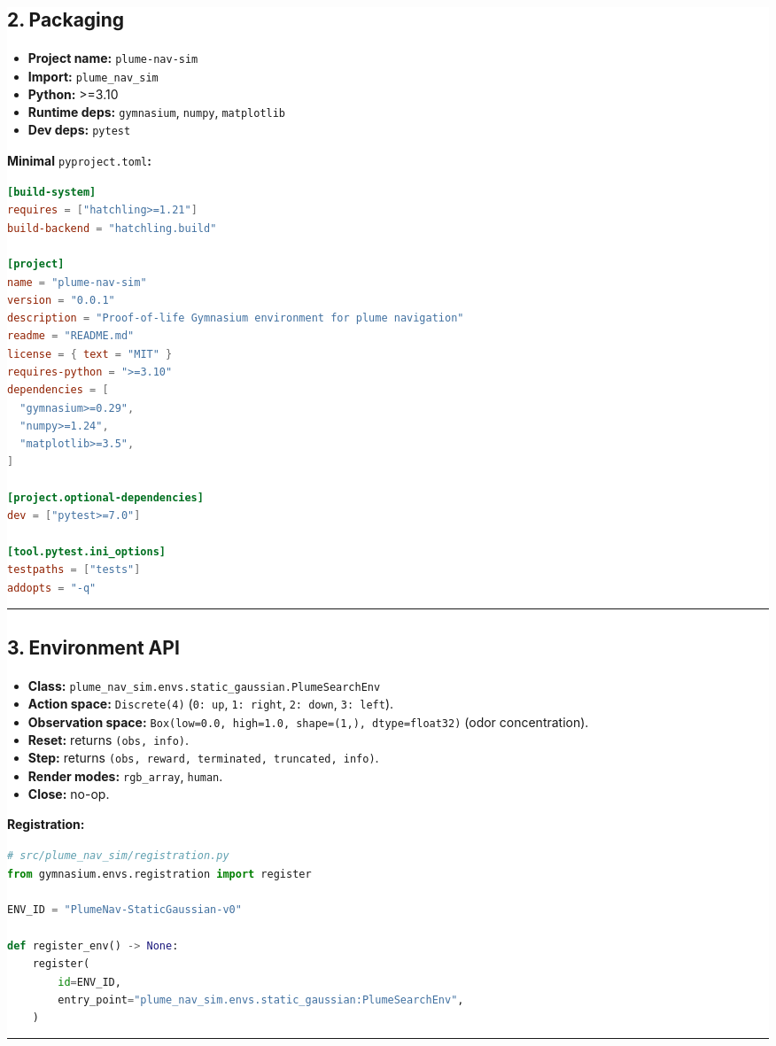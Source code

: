 
## 2. Packaging

- **Project name:** `plume-nav-sim`
- **Import:** `plume_nav_sim`
- **Python:** &gt;=3.10
- **Runtime deps:** `gymnasium`, `numpy`, `matplotlib`
- **Dev deps:** `pytest`

**Minimal** `pyproject.toml`**:**

```toml
[build-system]
requires = ["hatchling>=1.21"]
build-backend = "hatchling.build"

[project]
name = "plume-nav-sim"
version = "0.0.1"
description = "Proof-of-life Gymnasium environment for plume navigation"
readme = "README.md"
license = { text = "MIT" }
requires-python = ">=3.10"
dependencies = [
  "gymnasium>=0.29",
  "numpy>=1.24",
  "matplotlib>=3.5",
]

[project.optional-dependencies]
dev = ["pytest>=7.0"]

[tool.pytest.ini_options]
testpaths = ["tests"]
addopts = "-q"
```

---

## 3. Environment API

- **Class:** `plume_nav_sim.envs.static_gaussian.PlumeSearchEnv`
- **Action space:** `Discrete(4)` (`0: up`, `1: right`, `2: down`, `3: left`).
- **Observation space:** `Box(low=0.0, high=1.0, shape=(1,), dtype=float32)` (odor concentration).
- **Reset:** returns `(obs, info)`.
- **Step:** returns `(obs, reward, terminated, truncated, info)`.
- **Render modes:** `rgb_array`, `human`.
- **Close:** no-op.

**Registration:**

```python
# src/plume_nav_sim/registration.py
from gymnasium.envs.registration import register

ENV_ID = "PlumeNav-StaticGaussian-v0"

def register_env() -> None:
    register(
        id=ENV_ID,
        entry_point="plume_nav_sim.envs.static_gaussian:PlumeSearchEnv",
    )
```

---